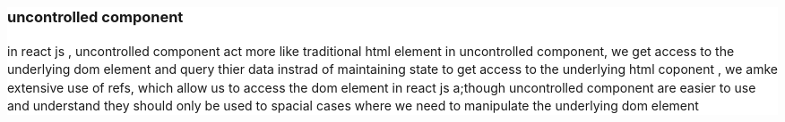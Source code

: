 </script>
</body>
</html>

### uncontrolled component
in react js , uncontrolled component act more like traditional html element 
in uncontrolled component, we get access to the underlying dom element and query thier data instrad of maintaining state
to get access to the underlying html coponent , we amke extensive use of refs, which allow us to access the dom element in react js 
a;though uncontrolled component are easier to use and understand they should only be used to spacial cases where we need to manipulate the underlying dom element 
<!DOCTYPE html>
<html>
<head>
<title>controlled component </title>
</head>
<body>
<div id="main"></div>
<script src="https://unpkg.com/react@16/umd/react.development.js" crossorigin></script>
<script src='https://unpkg.com/react-dom@16/umd/react-dom.development.js" crossorigin></script>
<script src="https://unpkg.com/babel-standalone@6/babel.min.js"></script>
<script type="text/babel">
    function Form(){
    const usernameRef=React.createRef();
    const passwordRef=React.createRef();
    function handleSubmit(e){
        e.preventDefault();
        const result={username:usernameRef.current.value,password:passwordRef.current.value};
        console.log(result);}
    return <form onSubmit={handleSubmit}>
        <input type="text"  placeholder="enter user name" value={userName} onChange={e=>setUserName(e.target.value)} ref={usernameRef}/><br/>
        <input type="password" placeholder="enter password" value={password} onChange={e=>setPassword(e.target.value)} ref={passwordRef}/><br/>
        <input type="submit" value="Login"/>
    </form>;}
    ReactDOM.render(
    <Form/>,document.getElementById("main"));
    
</script>
</body>
</html>

### validation (form validation)
in react since we can store our data as state in components, we can also have validation of the same data in the same component 
when building a form , we can store validation rule and when form is submitted we can generate error message .
so to validate the form , we need to keep trackof the data as state variable and generate and display error using using this state variable 
we just need to make sure that the form are validated properly and if they are then we can submit them asynchronously and deal with the result 
